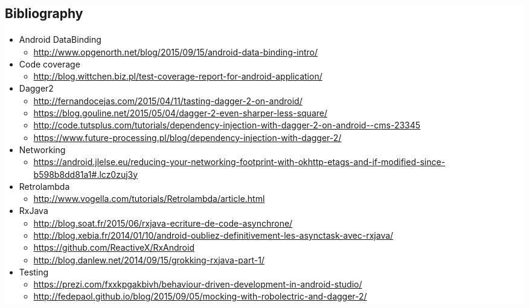 ## Bibliography

* Android DataBinding
	* <http://www.opgenorth.net/blog/2015/09/15/android-data-binding-intro/>
* Code coverage
	* <http://blog.wittchen.biz.pl/test-coverage-report-for-android-application/>
* Dagger2
	* <http://fernandocejas.com/2015/04/11/tasting-dagger-2-on-android/>
	* <https://blog.gouline.net/2015/05/04/dagger-2-even-sharper-less-square/>
	* <http://code.tutsplus.com/tutorials/dependency-injection-with-dagger-2-on-android--cms-23345>
	* <https://www.future-processing.pl/blog/dependency-injection-with-dagger-2/>
* Networking
    * <https://android.jlelse.eu/reducing-your-networking-footprint-with-okhttp-etags-and-if-modified-since-b598b8dd81a1#.lcz0zuj3y>
* Retrolambda
	* <http://www.vogella.com/tutorials/Retrolambda/article.html>
* RxJava
	* <http://blog.soat.fr/2015/06/rxjava-ecriture-de-code-asynchrone/>
	* <http://blog.xebia.fr/2014/01/10/android-oubliez-definitivement-les-asynctask-avec-rxjava/>
	* <https://github.com/ReactiveX/RxAndroid>
	* <http://blog.danlew.net/2014/09/15/grokking-rxjava-part-1/>
* Testing
	* <https://prezi.com/fxxkpgakbivh/behaviour-driven-development-in-android-studio/>
	* <http://fedepaol.github.io/blog/2015/09/05/mocking-with-robolectric-and-dagger-2/>
